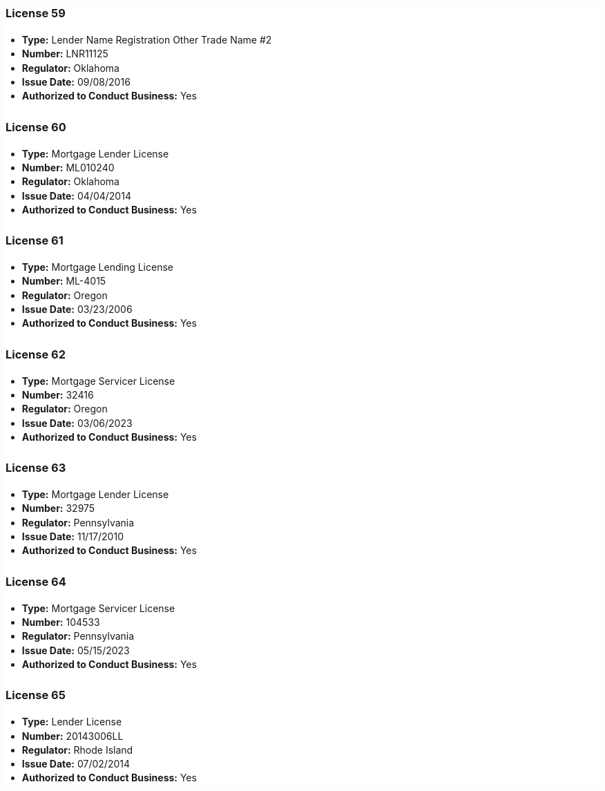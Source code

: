 ### License 59
- **Type:** Lender Name Registration Other Trade Name #2
- **Number:** LNR11125
- **Regulator:** Oklahoma
- **Issue Date:** 09/08/2016
- **Authorized to Conduct Business:** Yes

### License 60
- **Type:** Mortgage Lender License
- **Number:** ML010240
- **Regulator:** Oklahoma
- **Issue Date:** 04/04/2014
- **Authorized to Conduct Business:** Yes

### License 61
- **Type:** Mortgage Lending License
- **Number:** ML-4015
- **Regulator:** Oregon
- **Issue Date:** 03/23/2006
- **Authorized to Conduct Business:** Yes

### License 62
- **Type:** Mortgage Servicer License
- **Number:** 32416
- **Regulator:** Oregon
- **Issue Date:** 03/06/2023
- **Authorized to Conduct Business:** Yes

### License 63
- **Type:** Mortgage Lender License
- **Number:** 32975
- **Regulator:** Pennsylvania
- **Issue Date:** 11/17/2010
- **Authorized to Conduct Business:** Yes

### License 64
- **Type:** Mortgage Servicer License
- **Number:** 104533
- **Regulator:** Pennsylvania
- **Issue Date:** 05/15/2023
- **Authorized to Conduct Business:** Yes

### License 65
- **Type:** Lender License
- **Number:** 20143006LL
- **Regulator:** Rhode Island
- **Issue Date:** 07/02/2014
- **Authorized to Conduct Business:** Yes
